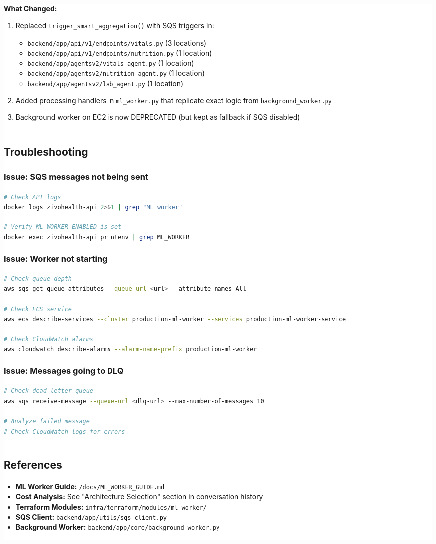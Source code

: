 **What Changed:**
1. Replaced `trigger_smart_aggregation()` with SQS triggers in:
   - `backend/app/api/v1/endpoints/vitals.py` (3 locations)
   - `backend/app/api/v1/endpoints/nutrition.py` (1 location)
   - `backend/app/agentsv2/vitals_agent.py` (1 location)
   - `backend/app/agentsv2/nutrition_agent.py` (1 location)
   - `backend/app/agentsv2/lab_agent.py` (1 location)

2. Added processing handlers in `ml_worker.py` that replicate exact logic from `background_worker.py`

3. Background worker on EC2 is now DEPRECATED (but kept as fallback if SQS disabled)

---

## Troubleshooting

### Issue: SQS messages not being sent
```bash
# Check API logs
docker logs zivohealth-api 2>&1 | grep "ML worker"

# Verify ML_WORKER_ENABLED is set
docker exec zivohealth-api printenv | grep ML_WORKER
```

### Issue: Worker not starting
```bash
# Check queue depth
aws sqs get-queue-attributes --queue-url <url> --attribute-names All

# Check ECS service
aws ecs describe-services --cluster production-ml-worker --services production-ml-worker-service

# Check CloudWatch alarms
aws cloudwatch describe-alarms --alarm-name-prefix production-ml-worker
```

### Issue: Messages going to DLQ
```bash
# Check dead-letter queue
aws sqs receive-message --queue-url <dlq-url> --max-number-of-messages 10

# Analyze failed message
# Check CloudWatch logs for errors
```

---

## References

- **ML Worker Guide:** `/docs/ML_WORKER_GUIDE.md`
- **Cost Analysis:** See "Architecture Selection" section in conversation history
- **Terraform Modules:** `infra/terraform/modules/ml_worker/`
- **SQS Client:** `backend/app/utils/sqs_client.py`
- **Background Worker:** `backend/app/core/background_worker.py`

---